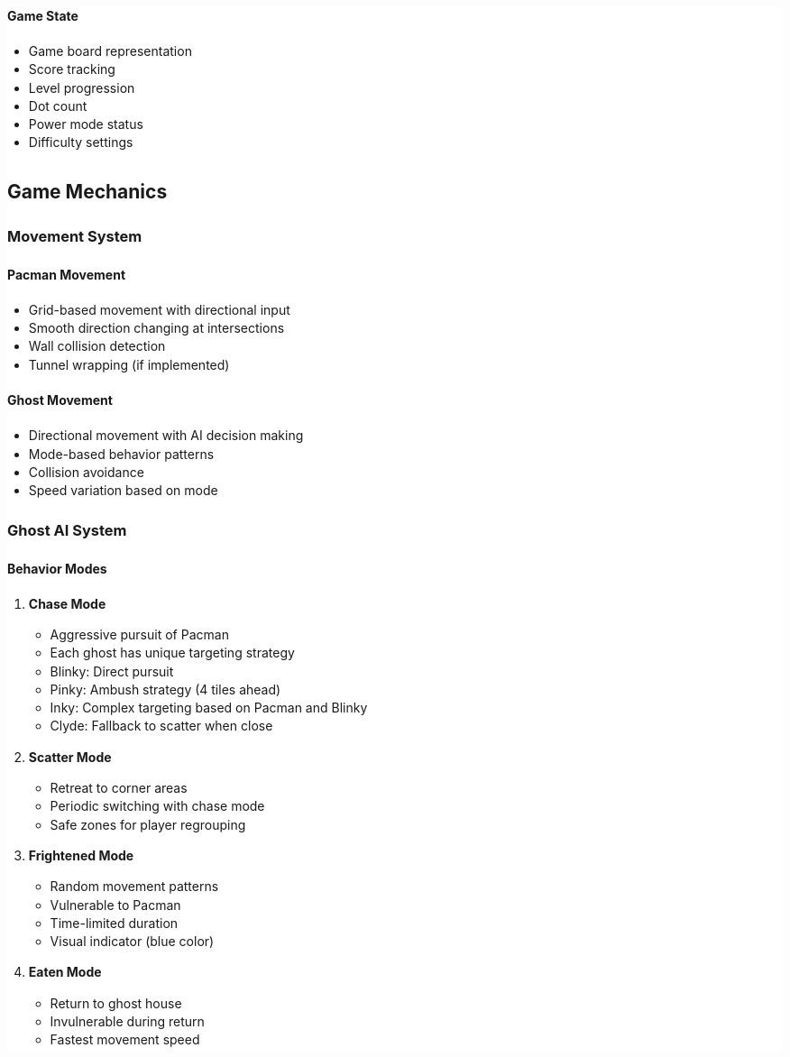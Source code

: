 #### Game State
- Game board representation
- Score tracking
- Level progression
- Dot count
- Power mode status
- Difficulty settings

## Game Mechanics

### Movement System

#### Pacman Movement
- Grid-based movement with directional input
- Smooth direction changing at intersections
- Wall collision detection
- Tunnel wrapping (if implemented)

#### Ghost Movement
- Directional movement with AI decision making
- Mode-based behavior patterns
- Collision avoidance
- Speed variation based on mode

### Ghost AI System

#### Behavior Modes

1. **Chase Mode**
   - Aggressive pursuit of Pacman
   - Each ghost has unique targeting strategy
   - Blinky: Direct pursuit
   - Pinky: Ambush strategy (4 tiles ahead)
   - Inky: Complex targeting based on Pacman and Blinky
   - Clyde: Fallback to scatter when close

2. **Scatter Mode**
   - Retreat to corner areas
   - Periodic switching with chase mode
   - Safe zones for player regrouping

3. **Frightened Mode**
   - Random movement patterns
   - Vulnerable to Pacman
   - Time-limited duration
   - Visual indicator (blue color)

4. **Eaten Mode**
   - Return to ghost house
   - Invulnerable during return
   - Fastest movement speed
